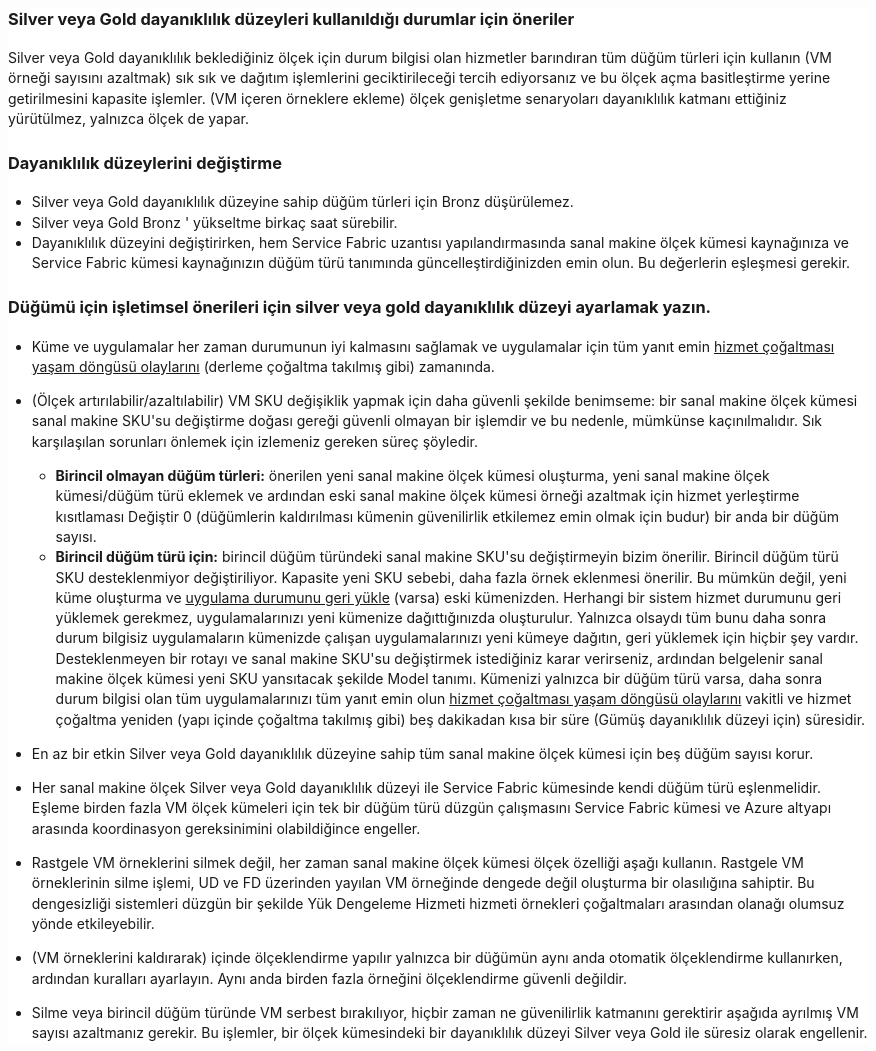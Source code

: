 ### <a name="recommendations-for-when-to-use-silver-or-gold-durability-levels"></a>Silver veya Gold dayanıklılık düzeyleri kullanıldığı durumlar için öneriler

Silver veya Gold dayanıklılık beklediğiniz ölçek için durum bilgisi olan hizmetler barındıran tüm düğüm türleri için kullanın (VM örneği sayısını azaltmak) sık sık ve dağıtım işlemlerini geciktirileceği tercih ediyorsanız ve bu ölçek açma basitleştirme yerine getirilmesini kapasite işlemler. (VM içeren örneklere ekleme) ölçek genişletme senaryoları dayanıklılık katmanı ettiğiniz yürütülmez, yalnızca ölçek de yapar.

### <a name="changing-durability-levels"></a>Dayanıklılık düzeylerini değiştirme
- Silver veya Gold dayanıklılık düzeyine sahip düğüm türleri için Bronz düşürülemez.
- Silver veya Gold Bronz ' yükseltme birkaç saat sürebilir.
- Dayanıklılık düzeyini değiştirirken, hem Service Fabric uzantısı yapılandırmasında sanal makine ölçek kümesi kaynağınıza ve Service Fabric kümesi kaynağınızın düğüm türü tanımında güncelleştirdiğinizden emin olun. Bu değerlerin eşleşmesi gerekir.

### <a name="operational-recommendations-for-the-node-type-that-you-have-set-to-silver-or-gold-durability-level"></a>Düğümü için işletimsel önerileri için silver veya gold dayanıklılık düzeyi ayarlamak yazın.

- Küme ve uygulamalar her zaman durumunun iyi kalmasını sağlamak ve uygulamalar için tüm yanıt emin [hizmet çoğaltması yaşam döngüsü olaylarını](service-fabric-reliable-services-lifecycle.md) (derleme çoğaltma takılmış gibi) zamanında.
- (Ölçek artırılabilir/azaltılabilir) VM SKU değişiklik yapmak için daha güvenli şekilde benimseme: bir sanal makine ölçek kümesi sanal makine SKU'su değiştirme doğası gereği güvenli olmayan bir işlemdir ve bu nedenle, mümkünse kaçınılmalıdır. Sık karşılaşılan sorunları önlemek için izlemeniz gereken süreç şöyledir.
    - **Birincil olmayan düğüm türleri:** önerilen yeni sanal makine ölçek kümesi oluşturma, yeni sanal makine ölçek kümesi/düğüm türü eklemek ve ardından eski sanal makine ölçek kümesi örneği azaltmak için hizmet yerleştirme kısıtlaması Değiştir 0 (düğümlerin kaldırılması kümenin güvenilirlik etkilemez emin olmak için budur) bir anda bir düğüm sayısı.
    - **Birincil düğüm türü için:** birincil düğüm türündeki sanal makine SKU'su değiştirmeyin bizim önerilir. Birincil düğüm türü SKU desteklenmiyor değiştiriliyor. Kapasite yeni SKU sebebi, daha fazla örnek eklenmesi önerilir. Bu mümkün değil, yeni küme oluşturma ve [uygulama durumunu geri yükle](service-fabric-reliable-services-backup-restore.md) (varsa) eski kümenizden. Herhangi bir sistem hizmet durumunu geri yüklemek gerekmez, uygulamalarınızı yeni kümenize dağıttığınızda oluşturulur. Yalnızca olsaydı tüm bunu daha sonra durum bilgisiz uygulamaların kümenizde çalışan uygulamalarınızı yeni kümeye dağıtın, geri yüklemek için hiçbir şey vardır. Desteklenmeyen bir rotayı ve sanal makine SKU'su değiştirmek istediğiniz karar verirseniz, ardından belgelenir sanal makine ölçek kümesi yeni SKU yansıtacak şekilde Model tanımı. Kümenizi yalnızca bir düğüm türü varsa, daha sonra durum bilgisi olan tüm uygulamalarınızı tüm yanıt emin olun [hizmet çoğaltması yaşam döngüsü olaylarını](service-fabric-reliable-services-lifecycle.md) vakitli ve hizmet çoğaltma yeniden (yapı içinde çoğaltma takılmış gibi) beş dakikadan kısa bir süre (Gümüş dayanıklılık düzeyi için) süresidir. 
    
- En az bir etkin Silver veya Gold dayanıklılık düzeyine sahip tüm sanal makine ölçek kümesi için beş düğüm sayısı korur.
- Her sanal makine ölçek Silver veya Gold dayanıklılık düzeyi ile Service Fabric kümesinde kendi düğüm türü eşlenmelidir. Eşleme birden fazla VM ölçek kümeleri için tek bir düğüm türü düzgün çalışmasını Service Fabric kümesi ve Azure altyapı arasında koordinasyon gereksinimini olabildiğince engeller.
- Rastgele VM örneklerini silmek değil, her zaman sanal makine ölçek kümesi ölçek özelliği aşağı kullanın. Rastgele VM örneklerinin silme işlemi, UD ve FD üzerinden yayılan VM örneğinde dengede değil oluşturma bir olasılığına sahiptir. Bu dengesizliği sistemleri düzgün bir şekilde Yük Dengeleme Hizmeti hizmeti örnekleri çoğaltmaları arasından olanağı olumsuz yönde etkileyebilir.
- (VM örneklerini kaldırarak) içinde ölçeklendirme yapılır yalnızca bir düğümün aynı anda otomatik ölçeklendirme kullanırken, ardından kuralları ayarlayın. Aynı anda birden fazla örneğini ölçeklendirme güvenli değildir.
- Silme veya birincil düğüm türünde VM serbest bırakılıyor, hiçbir zaman ne güvenilirlik katmanını gerektirir aşağıda ayrılmış VM sayısı azaltmanız gerekir. Bu işlemler, bir ölçek kümesindeki bir dayanıklılık düzeyi Silver veya Gold ile süresiz olarak engellenir.
